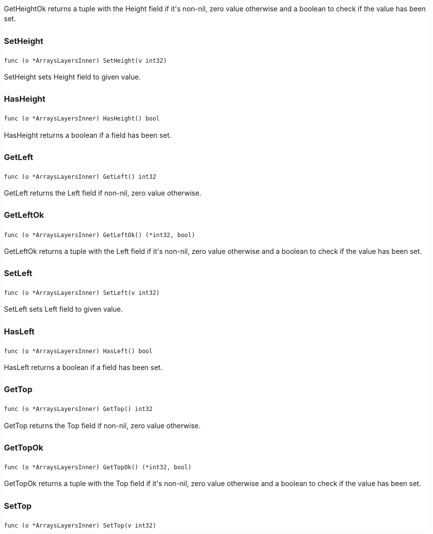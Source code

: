 GetHeightOk returns a tuple with the Height field if it's non-nil, zero value otherwise
and a boolean to check if the value has been set.

### SetHeight

`func (o *ArraysLayersInner) SetHeight(v int32)`

SetHeight sets Height field to given value.

### HasHeight

`func (o *ArraysLayersInner) HasHeight() bool`

HasHeight returns a boolean if a field has been set.

### GetLeft

`func (o *ArraysLayersInner) GetLeft() int32`

GetLeft returns the Left field if non-nil, zero value otherwise.

### GetLeftOk

`func (o *ArraysLayersInner) GetLeftOk() (*int32, bool)`

GetLeftOk returns a tuple with the Left field if it's non-nil, zero value otherwise
and a boolean to check if the value has been set.

### SetLeft

`func (o *ArraysLayersInner) SetLeft(v int32)`

SetLeft sets Left field to given value.

### HasLeft

`func (o *ArraysLayersInner) HasLeft() bool`

HasLeft returns a boolean if a field has been set.

### GetTop

`func (o *ArraysLayersInner) GetTop() int32`

GetTop returns the Top field if non-nil, zero value otherwise.

### GetTopOk

`func (o *ArraysLayersInner) GetTopOk() (*int32, bool)`

GetTopOk returns a tuple with the Top field if it's non-nil, zero value otherwise
and a boolean to check if the value has been set.

### SetTop

`func (o *ArraysLayersInner) SetTop(v int32)`
